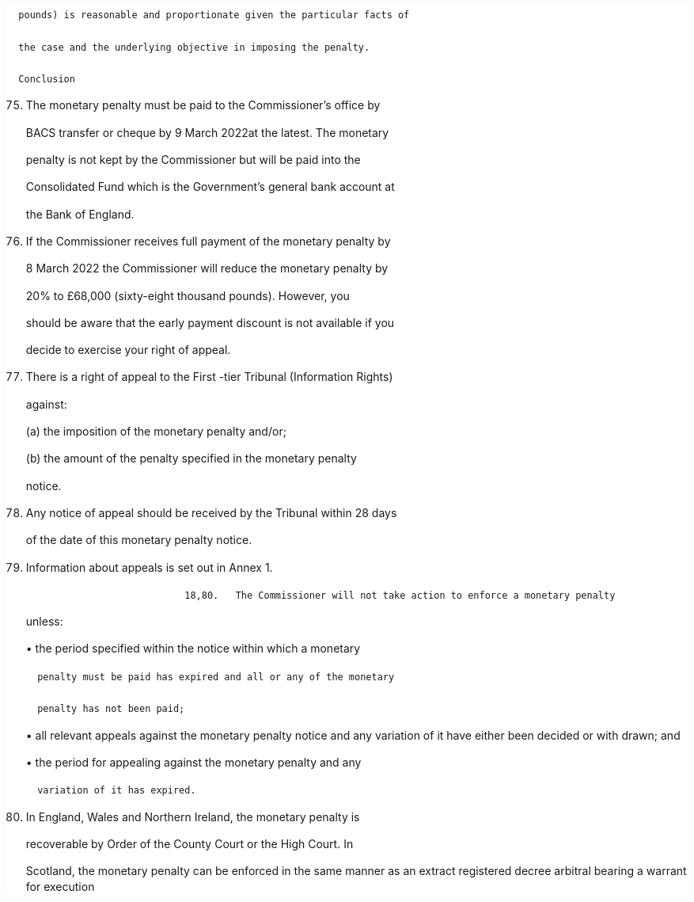       pounds) is reasonable and proportionate given the particular facts of

      the case and the underlying objective in imposing the penalty.

      Conclusion

75.   The monetary penalty must be paid to the Commissioner’s office by

      BACS transfer or cheque by 9 March 2022at the latest. The monetary

      penalty is not kept by the Commissioner but will be paid into the

      Consolidated Fund which is the Government’s general bank account at

      the Bank of England.

76.   If the Commissioner receives full payment of the monetary penalty by

      8 March 2022 the Commissioner will reduce the monetary penalty by

      20% to £68,000 (sixty-eight thousand pounds). However, you

      should be aware that the early payment discount is not available if you

      decide to exercise your right of appeal.

77.   There is a right of appeal to the First -tier Tribunal (Information Rights)

      against:

      (a) the imposition of the monetary penalty
          and/or;

      (b) the amount of the penalty specified in the monetary penalty

         notice.

78.   Any notice of appeal should be received by the Tribunal within 28 days

      of the date of this monetary penalty notice.

79.   Information about appeals is set out in Annex 1.

                                      18,80.   The Commissioner will not take action to enforce a monetary penalty
      unless:

         • the period specified within the notice within which a monetary

            penalty must be paid has expired and all or any of the monetary

            penalty has not been paid;

         • all relevant appeals against the monetary penalty notice and any
            variation of it have either been decided or with drawn; and

         • the period for appealing against the monetary penalty and any

            variation of it has expired.

81.   In England, Wales and Northern Ireland, the monetary penalty is

      recoverable by Order of the County Court or the High Court. In

      Scotland, the monetary penalty can be enforced in the same manner as
      an extract registered decree arbitral bearing a warrant for execution
